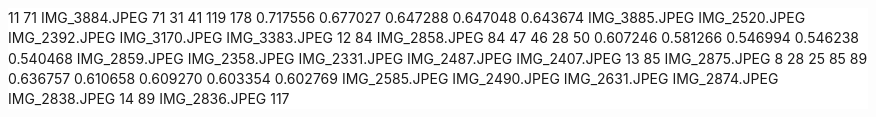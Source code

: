 <td data-quarto-table-cell-role="th">11</td>
<td>71</td>
<td>IMG_3884.JPEG</td>
<td>71</td>
<td>31</td>
<td>41</td>
<td>119</td>
<td>178</td>
<td>0.717556</td>
<td>0.677027</td>
<td>0.647288</td>
<td>0.647048</td>
<td>0.643674</td>
<td>IMG_3885.JPEG</td>
<td>IMG_2520.JPEG</td>
<td>IMG_2392.JPEG</td>
<td>IMG_3170.JPEG</td>
<td>IMG_3383.JPEG</td>
</tr>
<tr>
<td data-quarto-table-cell-role="th">12</td>
<td>84</td>
<td>IMG_2858.JPEG</td>
<td>84</td>
<td>47</td>
<td>46</td>
<td>28</td>
<td>50</td>
<td>0.607246</td>
<td>0.581266</td>
<td>0.546994</td>
<td>0.546238</td>
<td>0.540468</td>
<td>IMG_2859.JPEG</td>
<td>IMG_2358.JPEG</td>
<td>IMG_2331.JPEG</td>
<td>IMG_2487.JPEG</td>
<td>IMG_2407.JPEG</td>
</tr>
<tr>
<td data-quarto-table-cell-role="th">13</td>
<td>85</td>
<td>IMG_2875.JPEG</td>
<td>8</td>
<td>28</td>
<td>25</td>
<td>85</td>
<td>89</td>
<td>0.636757</td>
<td>0.610658</td>
<td>0.609270</td>
<td>0.603354</td>
<td>0.602769</td>
<td>IMG_2585.JPEG</td>
<td>IMG_2490.JPEG</td>
<td>IMG_2631.JPEG</td>
<td>IMG_2874.JPEG</td>
<td>IMG_2838.JPEG</td>
</tr>
<tr>
<td data-quarto-table-cell-role="th">14</td>
<td>89</td>
<td>IMG_2836.JPEG</td>
<td>117</td>